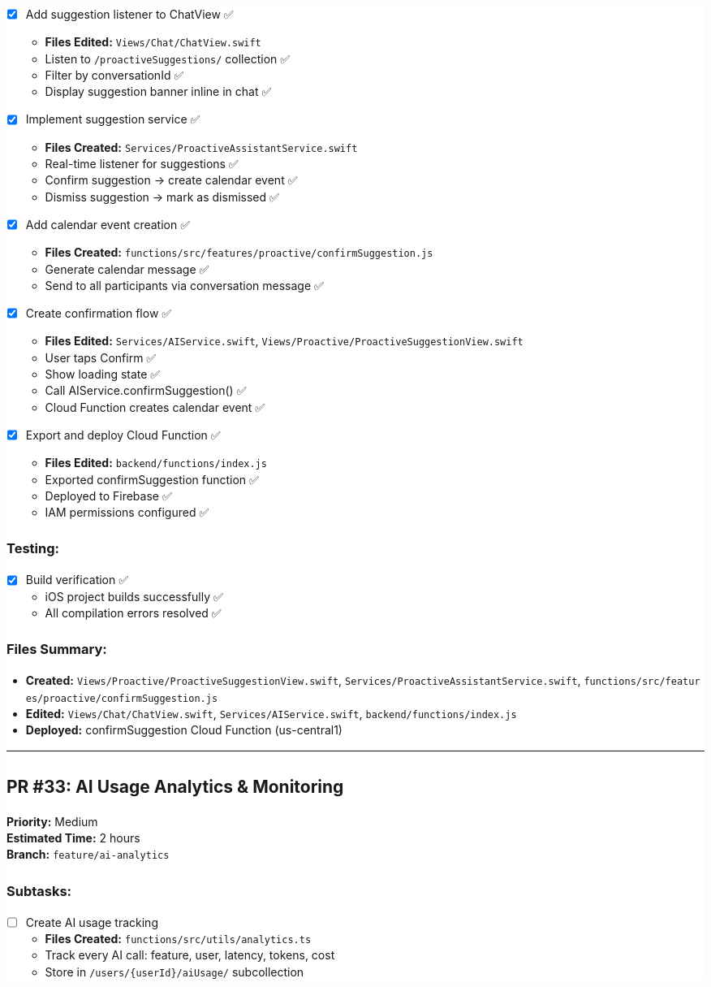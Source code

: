 - [x] Add suggestion listener to ChatView ✅
  - **Files Edited:** `Views/Chat/ChatView.swift`
  - Listen to `/proactiveSuggestions/` collection ✅
  - Filter by conversationId ✅
  - Display suggestion banner inline in chat ✅

- [x] Implement suggestion service ✅
  - **Files Created:** `Services/ProactiveAssistantService.swift`
  - Real-time listener for suggestions ✅
  - Confirm suggestion → create calendar event ✅
  - Dismiss suggestion → mark as dismissed ✅

- [x] Add calendar event creation ✅
  - **Files Created:** `functions/src/features/proactive/confirmSuggestion.js`
  - Generate calendar message ✅
  - Send to all participants via conversation message ✅

- [x] Create confirmation flow ✅
  - **Files Edited:** `Services/AIService.swift`, `Views/Proactive/ProactiveSuggestionView.swift`
  - User taps Confirm ✅
  - Show loading state ✅
  - Call AIService.confirmSuggestion() ✅
  - Cloud Function creates calendar event ✅

- [x] Export and deploy Cloud Function ✅
  - **Files Edited:** `backend/functions/index.js`
  - Exported confirmSuggestion function ✅
  - Deployed to Firebase ✅
  - IAM permissions configured ✅

### Testing:
- [x] Build verification ✅
  - iOS project builds successfully ✅
  - All compilation errors resolved ✅

### Files Summary:
- **Created:** `Views/Proactive/ProactiveSuggestionView.swift`, `Services/ProactiveAssistantService.swift`, `functions/src/features/proactive/confirmSuggestion.js`
- **Edited:** `Views/Chat/ChatView.swift`, `Services/AIService.swift`, `backend/functions/index.js`
- **Deployed:** confirmSuggestion Cloud Function (us-central1)

---

## PR #33: AI Usage Analytics & Monitoring
**Priority:** Medium  
**Estimated Time:** 2 hours  
**Branch:** `feature/ai-analytics`

### Subtasks:

- [ ] Create AI usage tracking
  - **Files Created:** `functions/src/utils/analytics.ts`
  - Track every AI call: feature, user, latency, tokens, cost
  - Store in `/users/{userId}/aiUsage/` subcollection
  